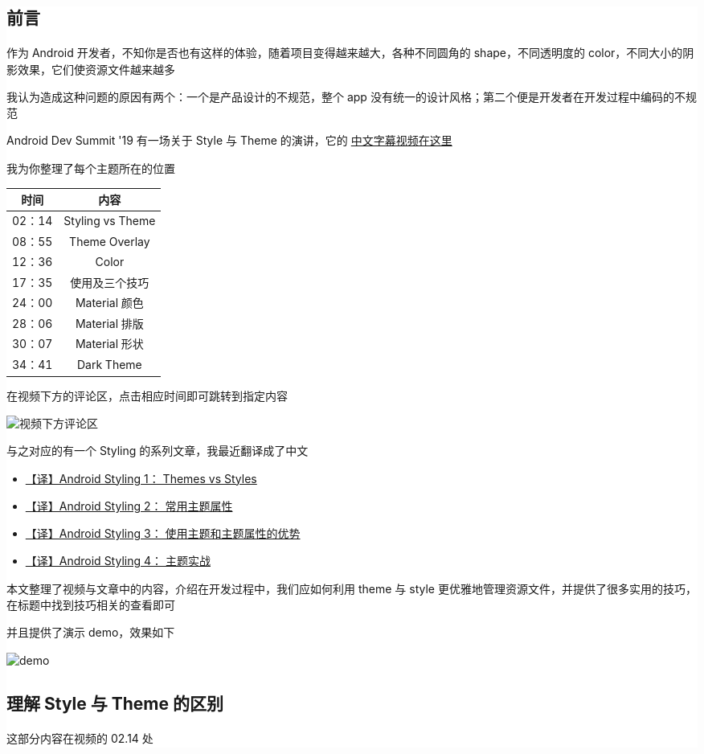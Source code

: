 ## 前言

作为 Android 开发者，不知你是否也有这样的体验，随着项目变得越来越大，各种不同圆角的 shape，不同透明度的 color，不同大小的阴影效果，它们使资源文件越来越多

我认为造成这种问题的原因有两个：一个是产品设计的不规范，整个 app 没有统一的设计风格；第二个便是开发者在开发过程中编码的不规范



Android Dev Summit '19  有一场关于 Style 与 Theme 的演讲，它的 [中文字幕视频在这里](https://www.bilibili.com/video/BV1uJ411h7jh)

我为你整理了每个主题所在的位置

| **时间** |     **内容**     |
| :------: | :--------------: |
|  02：14  | Styling vs Theme |
|  08：55  |  Theme Overlay   |
|  12：36  |      Color       |
|  17：35  |  使用及三个技巧  |
|  24：00  |  Material 颜色   |
|  28：06  |  Material 排版   |
|  30：07  |  Material 形状   |
|  34：41  |    Dark Theme    |

在视频下方的评论区，点击相应时间即可跳转到指定内容

![视频下方评论区](https://gitee.com/flywith24/Album/raw/master/img/20200627112923.png)

与之对应的有一个 Styling 的系列文章，我最近翻译成了中文

- [【译】Android Styling 1： Themes vs Styles](https://juejin.im/post/5eead9196fb9a058734e3b03)


- [【译】Android Styling 2： 常用主题属性](https://juejin.im/post/5eec07416fb9a058835d0306)


- [【译】Android Styling 3： 使用主题和主题属性的优势](https://juejin.im/post/5eed67b4f265da02a642bd57)


- [【译】Android Styling 4： 主题实战](https://juejin.im/post/5eeff86cf265da02e8177eba)



本文整理了视频与文章中的内容，介绍在开发过程中，我们应如何利用 theme 与 style 更优雅地管理资源文件，并提供了很多实用的技巧，在标题中找到技巧相关的查看即可

并且提供了演示 demo，效果如下

![demo](https://user-gold-cdn.xitu.io/2020/6/24/172e4f36ad93089b?w=429&h=957&f=gif&s=1172512)



## 理解 Style 与 Theme 的区别

这部分内容在视频的 02.14 处
